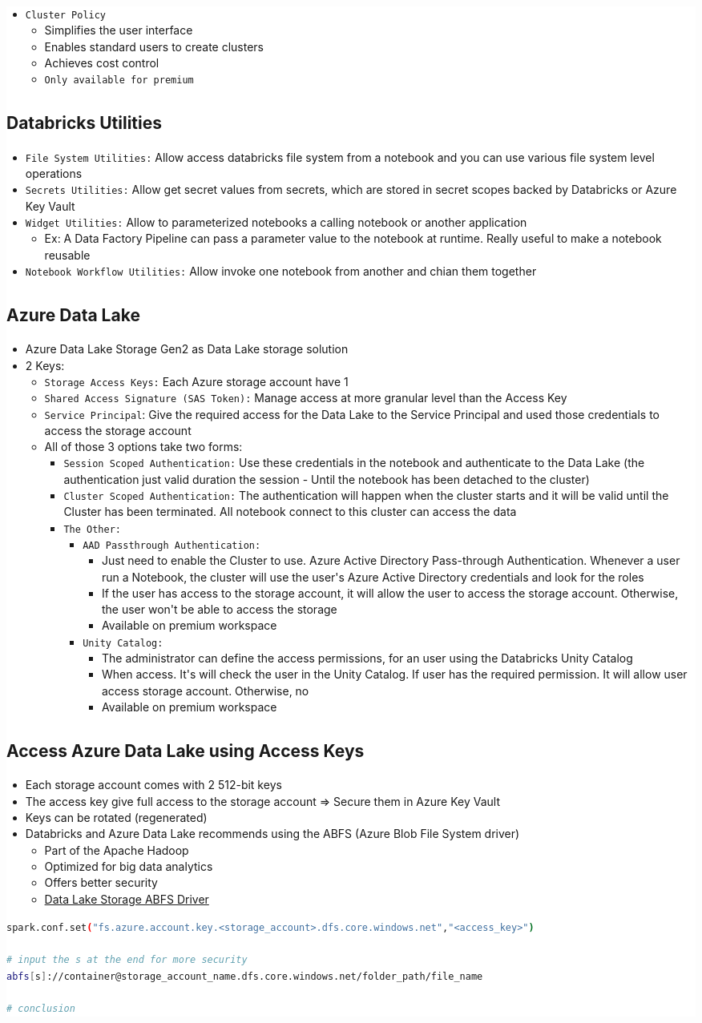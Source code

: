 - `Cluster Policy`
    + Simplifies the user interface
    + Enables standard users to create clusters
    + Achieves cost control
    + `Only available for premium`

## Databricks Utilities
- `File System Utilities:` Allow access databricks file system from a notebook and you can use various file system level operations
- `Secrets Utilities:` Allow get secret values from secrets, which are stored in secret scopes backed by Databricks or Azure Key Vault
- `Widget Utilities:` Allow to parameterized notebooks a calling notebook or another application
    + Ex: A Data Factory Pipeline can pass a parameter value to the notebook at runtime. Really useful to make a notebook reusable
- `Notebook Workflow Utilities:` Allow invoke one notebook from another and chian them together

## Azure Data Lake
- Azure Data Lake Storage Gen2 as Data Lake storage solution
- 2 Keys:
    + `Storage Access Keys:` Each Azure storage account have 1
    + `Shared Access Signature (SAS Token):` Manage access at more granular level than the Access Key
    + `Service Principal`: Give the required access for the Data Lake to the Service Principal and used those credentials to access the storage account  
    + All of those 3 options take two forms:
        + `Session Scoped Authentication:` Use these credentials in the notebook and authenticate to the Data Lake (the authentication just valid duration the session - Until the notebook has been detached to the cluster)
        + `Cluster Scoped Authentication:` The authentication will happen when the cluster starts and it will be valid until the Cluster has been terminated. All notebook connect to this cluster can access the data
        + `The Other:`
            + `AAD Passthrough Authentication:` 
                + Just need to enable the Cluster to use. Azure Active Directory Pass-through Authentication. Whenever a user run a Notebook, the cluster will use the user's Azure Active Directory credentials and look for the roles
                + If the user has access to the storage account, it will allow the user to access the storage account. Otherwise, the user won't be able to access the storage
                + Available on premium workspace
            + `Unity Catalog:` 
                + The administrator can define the access permissions, for an user using the Databricks Unity Catalog
                + When access. It's will check the user in the Unity Catalog. If user has the required permission. It will allow user access storage account. Otherwise, no
                + Available on premium workspace

## Access Azure Data Lake using Access Keys
- Each storage account comes with 2 512-bit keys
- The access key give full access to the storage account => Secure them in Azure Key Vault
- Keys can be rotated (regenerated)
- Databricks and Azure Data Lake recommends using the ABFS (Azure Blob File System driver)
    + Part of the Apache Hadoop 
    + Optimized for big data analytics
    + Offers better security
    + [Data Lake Storage ABFS Driver](http://learn.microsoft.com/en-us/azure/storage/blobs/data-lake-storage-abfs-driver)
```bash
spark.conf.set("fs.azure.account.key.<storage_account>.dfs.core.windows.net","<access_key>")

# input the s at the end for more security
abfs[s]://container@storage_account_name.dfs.core.windows.net/folder_path/file_name

# conclusion
```